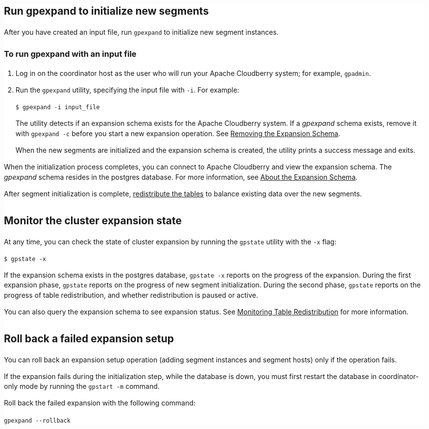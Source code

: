 ## Run gpexpand to initialize new segments

After you have created an input file, run `gpexpand` to initialize new segment instances.

### To run gpexpand with an input file

1. Log in on the coordinator host as the user who will run your Apache Cloudberry system; for example, `gpadmin`.
2. Run the `gpexpand` utility, specifying the input file with `-i`. For example:

    ```shell
    $ gpexpand -i input_file
    ```

    The utility detects if an expansion schema exists for the Apache Cloudberry system. If a *gpexpand* schema exists, remove it with `gpexpand -c` before you start a new expansion operation. See [Removing the Expansion Schema](expand-post.html).

    When the new segments are initialized and the expansion schema is created, the utility prints a success message and exits.


When the initialization process completes, you can connect to Apache Cloudberry and view the expansion schema. The *gpexpand* schema resides in the postgres database. For more information, see [About the Expansion Schema](expand-planning.html).

After segment initialization is complete, [redistribute the tables](expand-redistribute.html#expand-redistribute) to balance existing data over the new segments.

## Monitor the cluster expansion state

At any time, you can check the state of cluster expansion by running the `gpstate` utility with the `-x` flag:

```shell
$ gpstate -x
```

If the expansion schema exists in the postgres database, `gpstate -x` reports on the progress of the expansion. During the first expansion phase, `gpstate` reports on the progress of new segment initialization. During the second phase, `gpstate` reports on the progress of table redistribution, and whether redistribution is paused or active.

You can also query the expansion schema to see expansion status. See [Monitoring Table Redistribution](expand-redistribute.html) for more information.

## Roll back a failed expansion setup

You can roll back an expansion setup operation (adding segment instances and segment hosts) only if the operation fails.

If the expansion fails during the initialization step, while the database is down, you must first restart the database in coordinator-only mode by running the `gpstart -m` command.

Roll back the failed expansion with the following command:

```shell
gpexpand --rollback
```

